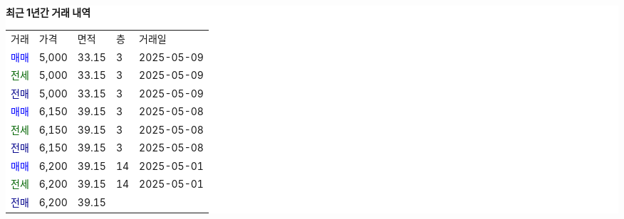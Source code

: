 </table>

<b>최근 1년간 거래 내역</b>

<table class="sortable">
    <tr>
      <td>거래</td>
      <td>가격</td>
      <td>면적</td>
      <td>층</td>
      <td>거래일</td>
    </tr>
    <tr>
      <td><a style="color: blue">매매</a></td>
      <td>5,000</td>
      <td>33.15</td>
      <td>3</td>
      <td>2025-05-09</td>
    </tr>          <tr>
      <td><a style="color: darkgreen">전세</a></td>
      <td>5,000</td>
      <td>33.15</td>
      <td>3</td>
      <td>2025-05-09</td>
    </tr>          <tr>
      <td><a style="color: darkblue">전매</a></td>
      <td>5,000</td>
      <td>33.15</td>
      <td>3</td>
      <td>2025-05-09</td>
    </tr>          <tr>
      <td><a style="color: blue">매매</a></td>
      <td>6,150</td>
      <td>39.15</td>
      <td>3</td>
      <td>2025-05-08</td>
    </tr>          <tr>
      <td><a style="color: darkgreen">전세</a></td>
      <td>6,150</td>
      <td>39.15</td>
      <td>3</td>
      <td>2025-05-08</td>
    </tr>          <tr>
      <td><a style="color: darkblue">전매</a></td>
      <td>6,150</td>
      <td>39.15</td>
      <td>3</td>
      <td>2025-05-08</td>
    </tr>          <tr>
      <td><a style="color: blue">매매</a></td>
      <td>6,200</td>
      <td>39.15</td>
      <td>14</td>
      <td>2025-05-01</td>
    </tr>          <tr>
      <td><a style="color: darkgreen">전세</a></td>
      <td>6,200</td>
      <td>39.15</td>
      <td>14</td>
      <td>2025-05-01</td>
    </tr>          <tr>
      <td><a style="color: darkblue">전매</a></td>
      <td>6,200</td>
      <td>39.15</td>